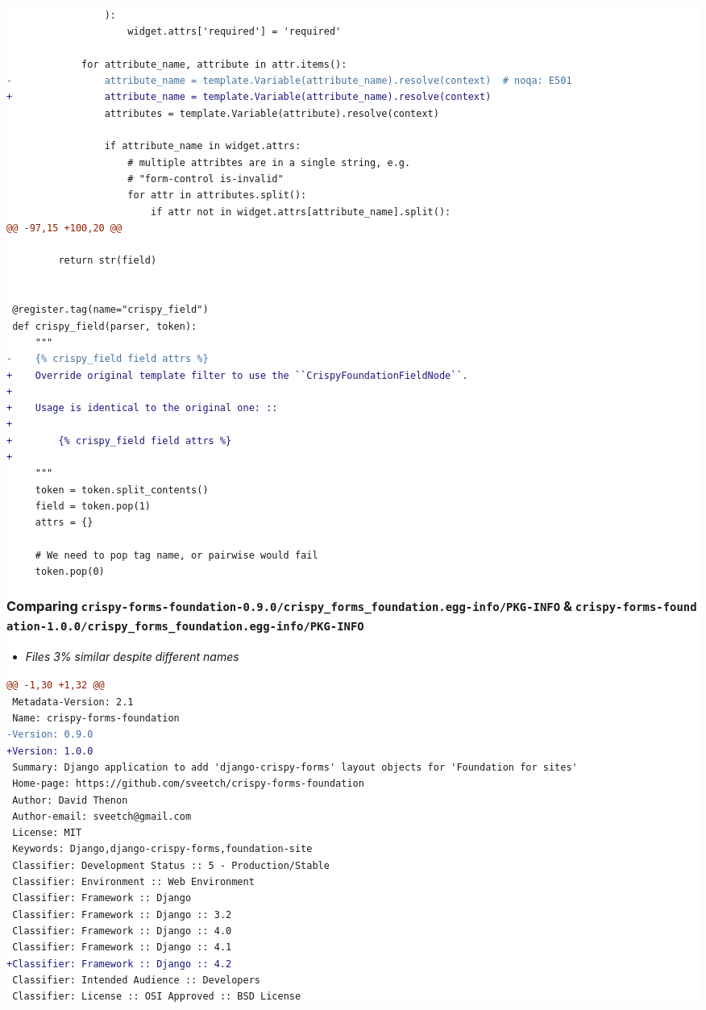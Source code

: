 ```diff
                 ):
                     widget.attrs['required'] = 'required'
 
             for attribute_name, attribute in attr.items():
-                attribute_name = template.Variable(attribute_name).resolve(context)  # noqa: E501
+                attribute_name = template.Variable(attribute_name).resolve(context)
                 attributes = template.Variable(attribute).resolve(context)
 
                 if attribute_name in widget.attrs:
                     # multiple attribtes are in a single string, e.g.
                     # "form-control is-invalid"
                     for attr in attributes.split():
                         if attr not in widget.attrs[attribute_name].split():
@@ -97,15 +100,20 @@
 
         return str(field)
 
 
 @register.tag(name="crispy_field")
 def crispy_field(parser, token):
     """
-    {% crispy_field field attrs %}
+    Override original template filter to use the ``CrispyFoundationFieldNode``.
+
+    Usage is identical to the original one: ::
+
+        {% crispy_field field attrs %}
+
     """
     token = token.split_contents()
     field = token.pop(1)
     attrs = {}
 
     # We need to pop tag name, or pairwise would fail
     token.pop(0)
```

### Comparing `crispy-forms-foundation-0.9.0/crispy_forms_foundation.egg-info/PKG-INFO` & `crispy-forms-foundation-1.0.0/crispy_forms_foundation.egg-info/PKG-INFO`

 * *Files 3% similar despite different names*

```diff
@@ -1,30 +1,32 @@
 Metadata-Version: 2.1
 Name: crispy-forms-foundation
-Version: 0.9.0
+Version: 1.0.0
 Summary: Django application to add 'django-crispy-forms' layout objects for 'Foundation for sites'
 Home-page: https://github.com/sveetch/crispy-forms-foundation
 Author: David Thenon
 Author-email: sveetch@gmail.com
 License: MIT
 Keywords: Django,django-crispy-forms,foundation-site
 Classifier: Development Status :: 5 - Production/Stable
 Classifier: Environment :: Web Environment
 Classifier: Framework :: Django
 Classifier: Framework :: Django :: 3.2
 Classifier: Framework :: Django :: 4.0
 Classifier: Framework :: Django :: 4.1
+Classifier: Framework :: Django :: 4.2
 Classifier: Intended Audience :: Developers
 Classifier: License :: OSI Approved :: BSD License
```